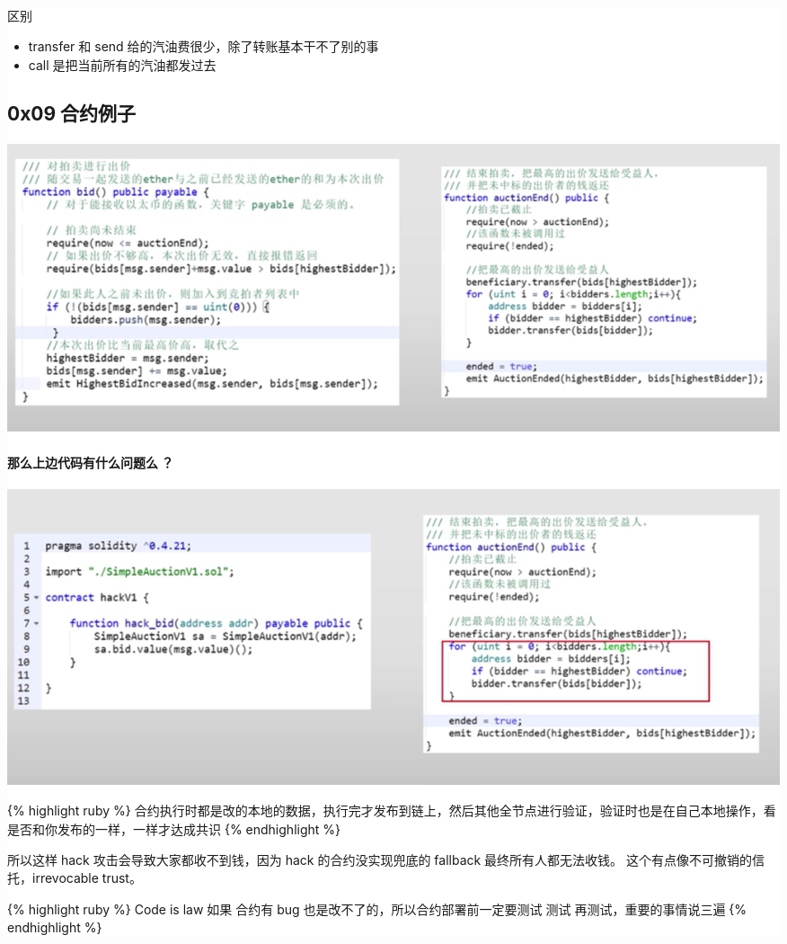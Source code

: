 区别
* transfer 和 send 给的汽油费很少，除了转账基本干不了别的事
* call 是把当前所有的汽油都发过去

## 0x09 合约例子
![](/assets/images/eth/contract.png)

#### 那么上边代码有什么问题么 ？

![](/assets/images/eth/contract1.png)

{% highlight ruby %}
合约执行时都是改的本地的数据，执行完才发布到链上，然后其他全节点进行验证，验证时也是在自己本地操作，看是否和你发布的一样，一样才达成共识
{% endhighlight %}

所以这样 hack 攻击会导致大家都收不到钱，因为 hack 的合约没实现兜底的 fallback 最终所有人都无法收钱。
这个有点像不可撤销的信托，irrevocable trust。

{% highlight ruby %}
Code is law
如果 合约有 bug 也是改不了的，所以合约部署前一定要测试 测试 再测试，重要的事情说三遍
{% endhighlight %}
